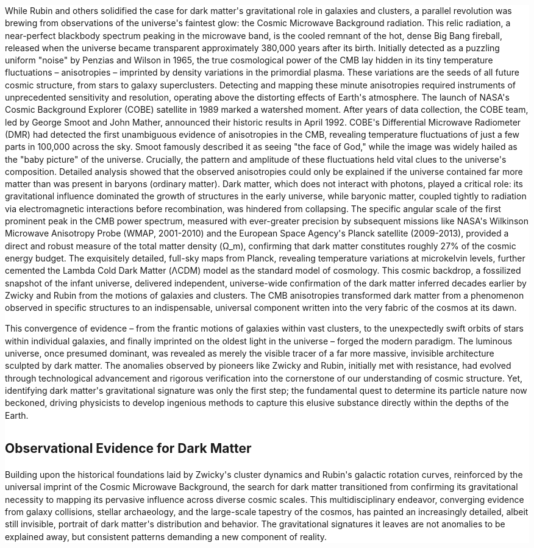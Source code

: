 While Rubin and others solidified the case for dark matter's gravitational role in galaxies and clusters, a parallel revolution was brewing from observations of the universe's faintest glow: the Cosmic Microwave Background radiation. This relic radiation, a near-perfect blackbody spectrum peaking in the microwave band, is the cooled remnant of the hot, dense Big Bang fireball, released when the universe became transparent approximately 380,000 years after its birth. Initially detected as a puzzling uniform "noise" by Penzias and Wilson in 1965, the true cosmological power of the CMB lay hidden in its tiny temperature fluctuations – anisotropies – imprinted by density variations in the primordial plasma. These variations are the seeds of all future cosmic structure, from stars to galaxy superclusters. Detecting and mapping these minute anisotropies required instruments of unprecedented sensitivity and resolution, operating above the distorting effects of Earth's atmosphere. The launch of NASA's Cosmic Background Explorer (COBE) satellite in 1989 marked a watershed moment. After years of data collection, the COBE team, led by George Smoot and John Mather, announced their historic results in April 1992. COBE's Differential Microwave Radiometer (DMR) had detected the first unambiguous evidence of anisotropies in the CMB, revealing temperature fluctuations of just a few parts in 100,000 across the sky. Smoot famously described it as seeing "the face of God," while the image was widely hailed as the "baby picture" of the universe. Crucially, the pattern and amplitude of these fluctuations held vital clues to the universe's composition. Detailed analysis showed that the observed anisotropies could only be explained if the universe contained far more matter than was present in baryons (ordinary matter). Dark matter, which does not interact with photons, played a critical role: its gravitational influence dominated the growth of structures in the early universe, while baryonic matter, coupled tightly to radiation via electromagnetic interactions before recombination, was hindered from collapsing. The specific angular scale of the first prominent peak in the CMB power spectrum, measured with ever-greater precision by subsequent missions like NASA's Wilkinson Microwave Anisotropy Probe (WMAP, 2001-2010) and the European Space Agency's Planck satellite (2009-2013), provided a direct and robust measure of the total matter density (Ω_m), confirming that dark matter constitutes roughly 27% of the cosmic energy budget. The exquisitely detailed, full-sky maps from Planck, revealing temperature variations at microkelvin levels, further cemented the Lambda Cold Dark Matter (ΛCDM) model as the standard model of cosmology. This cosmic backdrop, a fossilized snapshot of the infant universe, delivered independent, universe-wide confirmation of the dark matter inferred decades earlier by Zwicky and Rubin from the motions of galaxies and clusters. The CMB anisotropies transformed dark matter from a phenomenon observed in specific structures to an indispensable, universal component written into the very fabric of the cosmos at its dawn.

This convergence of evidence – from the frantic motions of galaxies within vast clusters, to the unexpectedly swift orbits of stars within individual galaxies, and finally imprinted on the oldest light in the universe – forged the modern paradigm. The luminous universe, once presumed dominant, was revealed as merely the visible tracer of a far more massive, invisible architecture sculpted by dark matter. The anomalies observed by pioneers like Zwicky and Rubin, initially met with resistance, had evolved through technological advancement and rigorous verification into the cornerstone of our understanding of cosmic structure. Yet, identifying dark matter's gravitational signature was only the first step; the fundamental quest to determine its particle nature now beckoned, driving physicists to develop ingenious methods to capture this elusive substance directly within the depths of the Earth.

## Observational Evidence for Dark Matter

Building upon the historical foundations laid by Zwicky's cluster dynamics and Rubin's galactic rotation curves, reinforced by the universal imprint of the Cosmic Microwave Background, the search for dark matter transitioned from confirming its gravitational necessity to mapping its pervasive influence across diverse cosmic scales. This multidisciplinary endeavor, converging evidence from galaxy collisions, stellar archaeology, and the large-scale tapestry of the cosmos, has painted an increasingly detailed, albeit still invisible, portrait of dark matter's distribution and behavior. The gravitational signatures it leaves are not anomalies to be explained away, but consistent patterns demanding a new component of reality.
